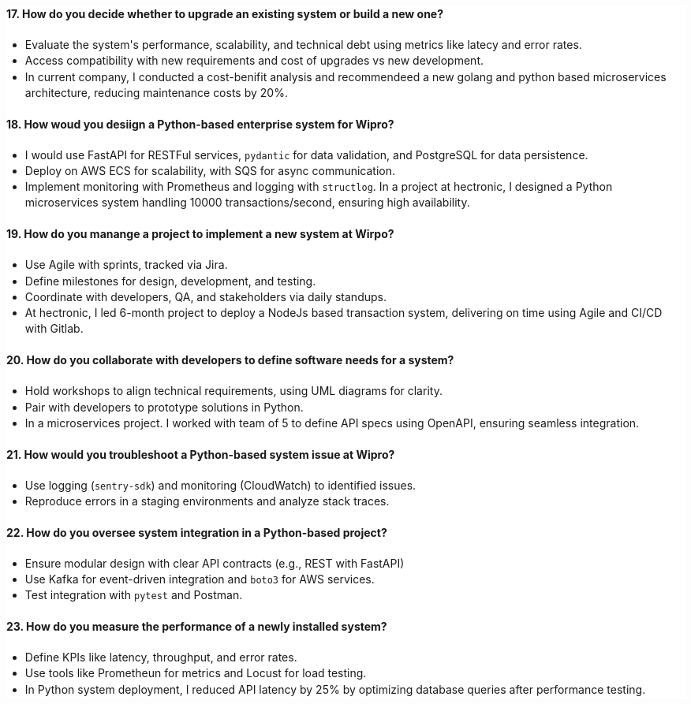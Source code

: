 #### 17. How do you decide whether to upgrade an existing system or build a new one?

- Evaluate the system's performance, scalability, and technical debt using metrics like latecy and error rates.
- Access compatibility with new requirements and cost of upgrades vs new development.
- In current company, I conducted a cost-benifit analysis and recommendeed a new golang and python based microservices architecture, reducing maintenance costs by 20%.

#### 18. How woud you desiign a Python-based enterprise system for Wipro?

- I would use FastAPI for RESTFul services, `pydantic` for data validation, and PostgreSQL for data persistence. 
- Deploy on AWS ECS for scalability, with SQS for async communication.
- Implement monitoring with Prometheus and logging with `structlog`. In a project at hectronic, I designed a Python microservices system handling 10000 transactions/second, ensuring high availability.

#### 19. How do you manange a project to implement a new system at Wirpo?

- Use Agile with sprints, tracked via Jira.
- Define milestones for design, development, and testing.
- Coordinate with developers, QA, and stakeholders via daily standups.
- At hectronic, I led 6-month project to deploy a NodeJs based transaction system, delivering on time using Agile and CI/CD with Gitlab.

#### 20. How do you collaborate with developers to define software needs for a system?

- Hold workshops to align technical requirements, using UML diagrams for clarity.
- Pair with developers to prototype solutions in Python. 
- In a microservices project. I worked with team of 5 to define API specs using OpenAPI, ensuring seamless integration.

#### 21. How would you troubleshoot a Python-based system issue at Wipro?

- Use logging (`sentry-sdk`) and monitoring (CloudWatch) to identified issues.
- Reproduce errors in a staging environments and analyze stack traces.

#### 22. How do you oversee system integration in a Python-based project?

- Ensure modular design with clear API contracts (e.g., REST with FastAPI)
- Use Kafka for event-driven integration and `boto3` for AWS services.
- Test integration with `pytest` and Postman.

#### 23. How do you measure the performance of a newly installed system?

- Define KPIs like latency, throughput, and error rates.
- Use tools like Prometheun for metrics and Locust for load testing. 
- In Python system deployment, I reduced API latency by 25% by optimizing database queries after performance testing.
